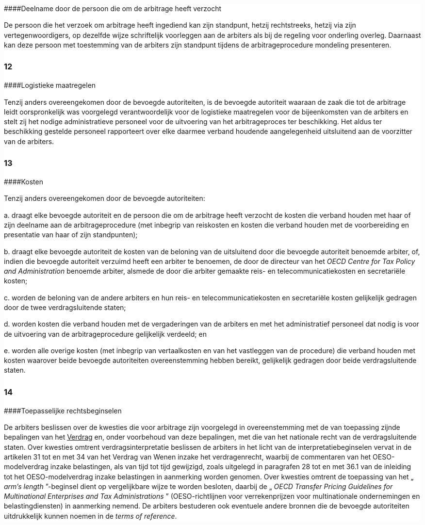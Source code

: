 ####Deelname door de persoon die om de arbitrage heeft verzocht

De persoon die het verzoek om arbitrage heeft ingediend kan zijn standpunt, hetzij rechtstreeks, hetzij via zijn vertegenwoordigers, op dezelfde wijze schriftelijk voorleggen aan de arbiters als bij de regeling voor onderling overleg. Daarnaast kan deze persoon met toestemming van de arbiters zijn standpunt tijdens de arbitrageprocedure mondeling presenteren.  

### 12  

####Logistieke maatregelen

Tenzij anders overeengekomen door de bevoegde autoriteiten, is de bevoegde autoriteit waaraan de zaak die tot de arbitrage leidt oorspronkelijk was voorgelegd verantwoordelijk voor de logistieke maatregelen voor de bijeenkomsten van de arbiters en stelt zij het nodige administratieve personeel voor de uitvoering van het arbitrageproces ter beschikking. Het aldus ter beschikking gestelde personeel rapporteert over elke daarmee verband houdende aangelegenheid uitsluitend aan de voorzitter van de arbiters.  

### 13  

####Kosten

Tenzij anders overeengekomen door de bevoegde autoriteiten: 

a. draagt elke bevoegde autoriteit en de persoon die om de arbitrage heeft verzocht de kosten die verband houden met haar of zijn deelname aan de arbitrageprocedure (met inbegrip van reiskosten en kosten die verband houden met de voorbereiding en presentatie van haar of zijn standpunten);  

b. draagt elke bevoegde autoriteit de kosten van de beloning van de uitsluitend door die bevoegde autoriteit benoemde arbiter, of, indien die bevoegde autoriteit verzuimd heeft een arbiter te benoemen, de door de directeur van het *OECD Centre for Tax Policy and Administration* benoemde arbiter, alsmede de door die arbiter gemaakte reis- en telecommunicatiekosten en secretariële kosten;  

c. worden de beloning van de andere arbiters en hun reis- en telecommunicatiekosten en secretariële kosten gelijkelijk gedragen door de twee verdragsluitende staten;  

d. worden kosten die verband houden met de vergaderingen van de arbiters en met het administratief personeel dat nodig is voor de uitvoering van de arbitrageprocedure gelijkelijk verdeeld; en  

e. worden alle overige kosten (met inbegrip van vertaalkosten en van het vastleggen van de procedure) die verband houden met kosten waarover beide bevoegde autoriteiten overeenstemming hebben bereikt, gelijkelijk gedragen door beide verdragsluitende staten.    

### 14  

####Toepasselijke rechtsbeginselen

De arbiters beslissen over de kwesties die voor arbitrage zijn voorgelegd in overeenstemming met de van toepassing zijnde bepalingen van het [Verdrag](../../../../../../../../../../../../../verdrag/verdrag/tussen/de/regering/van/het/koninkrijk/der/nederlanden/en/de/etc/BWBV0003074/README.md) en, onder voorbehoud van deze bepalingen, met die van het nationale recht van de verdragsluitende staten. Over kwesties omtrent verdragsinterpretatie beslissen de arbiters in het licht van de interpretatiebeginselen vervat in de artikelen 31 tot en met 34 van het Verdrag van Wenen inzake het verdragenrecht, waarbij de commentaren van het OESO-modelverdrag inzake belastingen, als van tijd tot tijd gewijzigd, zoals uitgelegd in paragrafen 28 tot en met 36.1 van de inleiding tot het OESO-modelverdrag inzake belastingen in aanmerking worden genomen. Over kwesties omtrent de toepassing van het „ *arm’s length* ”-beginsel dient op vergelijkbare wijze te worden besloten, daarbij de „ *OECD Transfer Pricing Guidelines for Multinational Enterprises and Tax Administrations* ” (OESO-richtlijnen voor verrekenprijzen voor multinationale ondernemingen en belastingdiensten) in aanmerking nemend. De arbiters bestuderen ook eventuele andere bronnen die de bevoegde autoriteiten uitdrukkelijk kunnen noemen in de *terms of reference*.  
